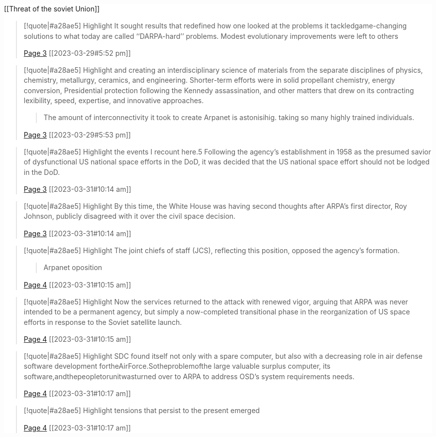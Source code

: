 [[Threat of the soviet Union]]

> [!quote|#a28ae5] Highlight
> It sought results that redefined how one looked at the problems it tackledgame-changing solutions to what today are called ‘‘DARPA-hard’’ problems. Modest evolutionary improvements were left to others
>
> [Page 3](zotero://open-pdf/library/items/PM8UCJ4I?page=3) [[2023-03-29#5:52 pm]]

> [!quote|#a28ae5] Highlight
> and creating an interdisciplinary science of materials from the separate disciplines of physics, chemistry, metallurgy, ceramics, and engineering. Shorter-term efforts were in solid propellant chemistry, energy conversion, Presidential protection following the Kennedy assassination, and other matters that drew on its contracting lexibility, speed, expertise, and innovative approaches.
>
>> The amount of interconnectivity it took to create Arpanet is astonisihig. taking so many highly trained individuals.
>
> [Page 3](zotero://open-pdf/library/items/PM8UCJ4I?page=3) [[2023-03-29#5:53 pm]]

> [!quote|#a28ae5] Highlight
> the events I recount here.5 Following the agency’s establishment in 1958 as the presumed savior of dysfunctional US national space efforts in the DoD, it was decided that the US national space effort should not be lodged in the DoD.
>
> [Page 3](zotero://open-pdf/library/items/PM8UCJ4I?page=3) [[2023-03-31#10:14 am]]

> [!quote|#a28ae5] Highlight
> By this time, the White House was having second thoughts after ARPA’s first director, Roy Johnson, publicly disagreed with it over the civil space decision.
>
> [Page 3](zotero://open-pdf/library/items/PM8UCJ4I?page=3) [[2023-03-31#10:14 am]]

> [!quote|#a28ae5] Highlight
> The joint chiefs of staff (JCS), reflecting this position, opposed the agency’s formation.
>
>> Arpanet oposition
>
> [Page 4](zotero://open-pdf/library/items/PM8UCJ4I?page=4) [[2023-03-31#10:15 am]]

> [!quote|#a28ae5] Highlight
> Now the services returned to the attack with renewed vigor, arguing that ARPA was never intended to be a permanent agency, but simply a now-completed transitional phase in the reorganization of US space efforts in response to the Soviet satellite launch.
>
> [Page 4](zotero://open-pdf/library/items/PM8UCJ4I?page=4) [[2023-03-31#10:15 am]]

> [!quote|#a28ae5] Highlight
> SDC found itself not only with a spare computer, but also with a decreasing role in air defense software development fortheAirForce.Sotheproblemofthe large valuable surplus computer, its software,andthepeopletorunitwasturned over to ARPA to address OSD’s system requirements needs.
>
> [Page 4](zotero://open-pdf/library/items/PM8UCJ4I?page=4) [[2023-03-31#10:17 am]]

> [!quote|#a28ae5] Highlight
> tensions that persist to the present emerged
>
> [Page 4](zotero://open-pdf/library/items/PM8UCJ4I?page=4) [[2023-03-31#10:17 am]]
